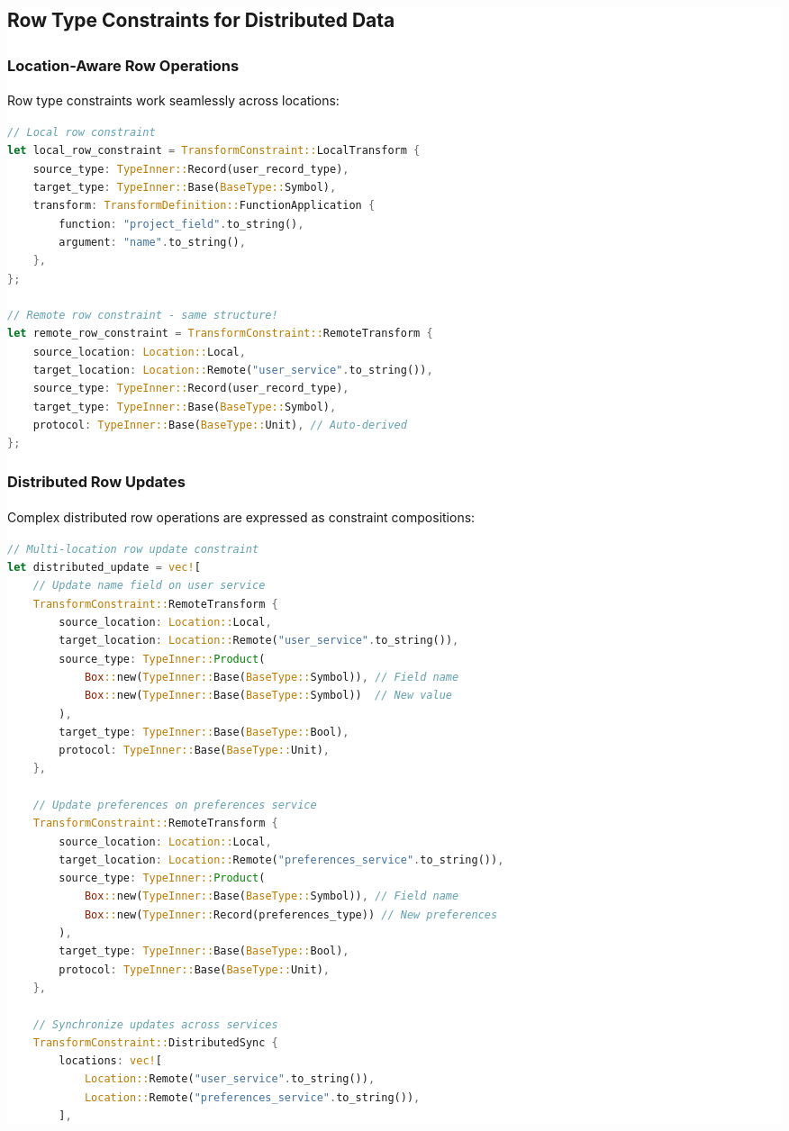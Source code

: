 ## Row Type Constraints for Distributed Data

### Location-Aware Row Operations

Row type constraints work seamlessly across locations:

```rust
// Local row constraint
let local_row_constraint = TransformConstraint::LocalTransform {
    source_type: TypeInner::Record(user_record_type),
    target_type: TypeInner::Base(BaseType::Symbol),
    transform: TransformDefinition::FunctionApplication {
        function: "project_field".to_string(),
        argument: "name".to_string(),
    },
};

// Remote row constraint - same structure!
let remote_row_constraint = TransformConstraint::RemoteTransform {
    source_location: Location::Local,
    target_location: Location::Remote("user_service".to_string()),
    source_type: TypeInner::Record(user_record_type),
    target_type: TypeInner::Base(BaseType::Symbol),
    protocol: TypeInner::Base(BaseType::Unit), // Auto-derived
};
```

### Distributed Row Updates

Complex distributed row operations are expressed as constraint compositions:

```rust
// Multi-location row update constraint
let distributed_update = vec![
    // Update name field on user service
    TransformConstraint::RemoteTransform {
        source_location: Location::Local,
        target_location: Location::Remote("user_service".to_string()),
        source_type: TypeInner::Product(
            Box::new(TypeInner::Base(BaseType::Symbol)), // Field name
            Box::new(TypeInner::Base(BaseType::Symbol))  // New value
        ),
        target_type: TypeInner::Base(BaseType::Bool),
        protocol: TypeInner::Base(BaseType::Unit),
    },
    
    // Update preferences on preferences service
    TransformConstraint::RemoteTransform {
        source_location: Location::Local,
        target_location: Location::Remote("preferences_service".to_string()),
        source_type: TypeInner::Product(
            Box::new(TypeInner::Base(BaseType::Symbol)), // Field name
            Box::new(TypeInner::Record(preferences_type)) // New preferences
        ),
        target_type: TypeInner::Base(BaseType::Bool),
        protocol: TypeInner::Base(BaseType::Unit),
    },
    
    // Synchronize updates across services
    TransformConstraint::DistributedSync {
        locations: vec![
            Location::Remote("user_service".to_string()),
            Location::Remote("preferences_service".to_string()),
        ],
```